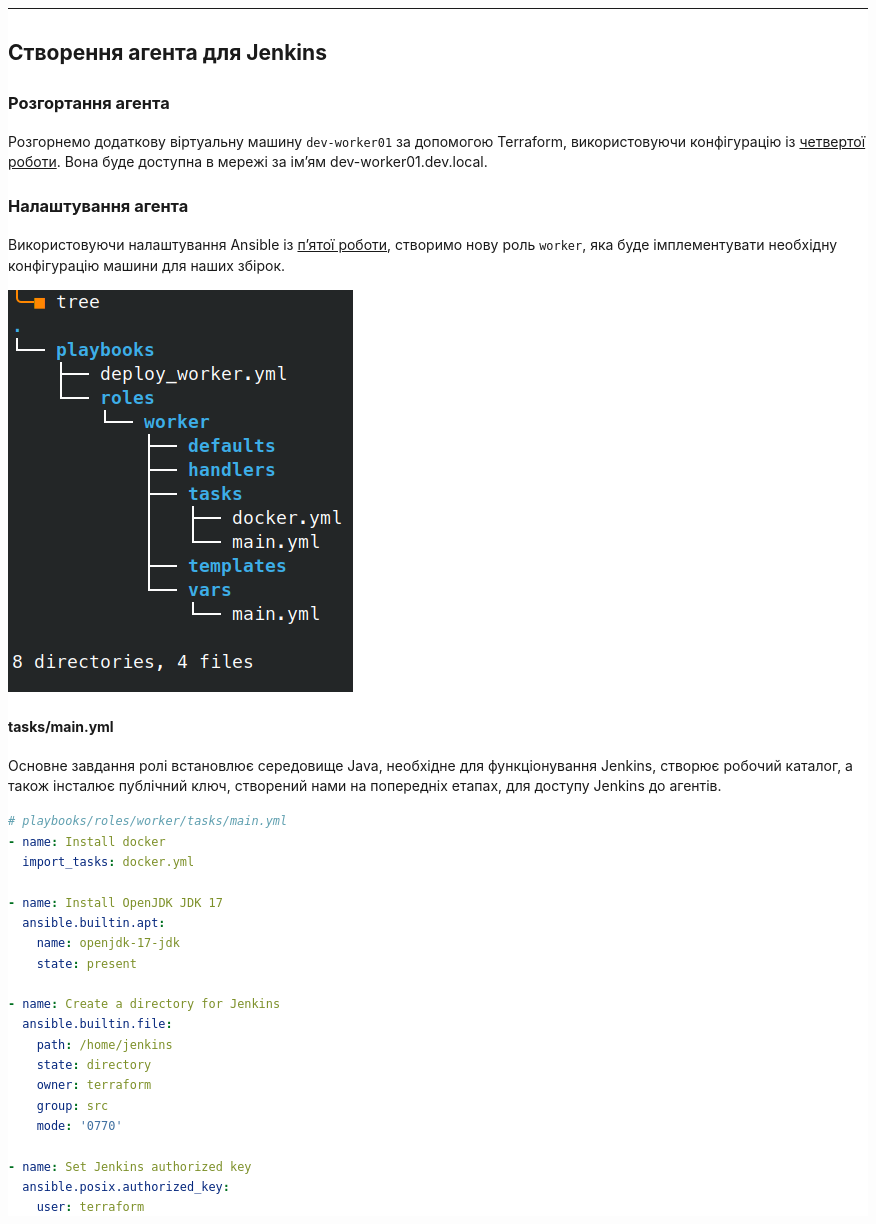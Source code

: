 
---

## Створення агента для Jenkins
### Розгортання агента
Розгорнемо додаткову віртуальну машину `dev-worker01` за допомогою Terraform, використовуючи конфігурацію із [четвертої роботи](../HW04/README.md).
Вона буде доступна в мережі за ім’ям dev-worker01.dev.local.


### Налаштування агента
Використовуючи налаштування Ansible із [п’ятої роботи](../HW05/README.md), створимо нову роль `worker`, яка буде імплементувати необхідну конфігурацію машини для наших збірок.

![](./images/img_101.png)



#### tasks/main.yml

Основне завдання ролі встановлює середовище Java, необхідне для функціонування Jenkins, створює робочий каталог, а також інсталює публічний ключ, створений нами на попередніх етапах, для доступу Jenkins до агентів.
```yaml
# playbooks/roles/worker/tasks/main.yml
- name: Install docker
  import_tasks: docker.yml

- name: Install OpenJDK JDK 17
  ansible.builtin.apt:
    name: openjdk-17-jdk
    state: present

- name: Create a directory for Jenkins
  ansible.builtin.file:
    path: /home/jenkins
    state: directory
    owner: terraform
    group: src
    mode: '0770'

- name: Set Jenkins authorized key
  ansible.posix.authorized_key:
    user: terraform
```